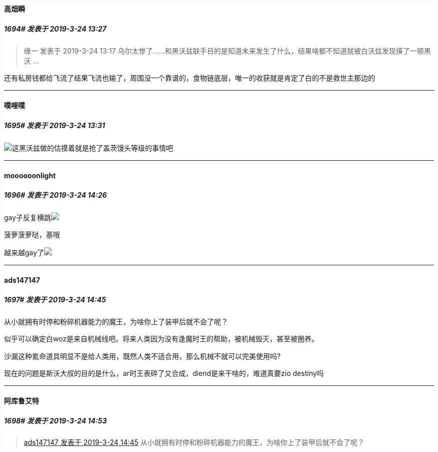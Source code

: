 ####  高畑瞬  
##### 1694#       发表于 2019-3-24 13:27


<blockquote>缘一 发表于 2019-3-24 13:17
乌尔太惨了……和黑沃兹联手目的是知道未来发生了什么，结果啥都不知道就被白沃兹发现揍了一顿黑沃 ...</blockquote>
还有私房钱都给飞流了结果飞流也输了，周围没一个靠谱的，食物链底层，唯一的收获就是肯定了白的不是救世主那边的


-----

####  噗哩噗  
##### 1695#       发表于 2019-3-24 13:31


<img src="https://static.saraba1st.com/image/smiley/face2017/048.png" referrerpolicy="no-referrer">这黑沃兹做的估摸着就是抢了盖茨馒头等级的事情吧


-----

####  moooooonlight  
##### 1696#       发表于 2019-3-24 14:26


gay子反复横跳<img src="https://static.saraba1st.com/image/smiley/face2017/067.png" referrerpolicy="no-referrer">


菠萝菠萝哒，基哦


越来越gay了<img src="https://static.saraba1st.com/image/smiley/face2017/067.png" referrerpolicy="no-referrer">


-----

####  ads147147  
##### 1697#       发表于 2019-3-24 14:45


从小就拥有时停和粉碎机器能力的魔王，为啥你上了装甲后就不会了呢？


似乎可以确定白woz是来自机械线吧。将来人类因为没有逢魔时王的帮助，被机械毁灭，甚至被圈养。


沙漏这种氪命道具明显不是给人类用，既然人类不适合用，那么机械不就可以完美使用吗?


现在的问题是斯沃大叔的目的是什么，ar时王表碎了又合成，diend是来干啥的，难道真要zio destiny吗


-----

####  阿库鲁艾特  
##### 1698#       发表于 2019-3-24 14:53


<blockquote><a href="httphttps://bbs.saraba1st.com/2b/forum.php?mod=redirect&amp;goto=findpost&amp;pid=43020074&amp;ptid=1725754" target="_blank">ads147147 发表于 2019-3-24 14:45</a>
从小就拥有时停和粉碎机器能力的魔王，为啥你上了装甲后就不会了呢？
